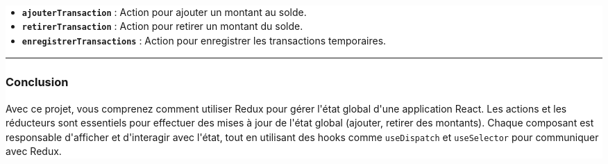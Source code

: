 - **`ajouterTransaction`** : Action pour ajouter un montant au solde.
- **`retirerTransaction`** : Action pour retirer un montant du solde.
- **`enregistrerTransactions`** : Action pour enregistrer les transactions temporaires.

---

### **Conclusion**

Avec ce projet, vous comprenez comment utiliser Redux pour gérer l'état global d'une application React. Les actions et les réducteurs sont essentiels pour effectuer des mises à jour de l'état global (ajouter, retirer des montants). Chaque composant est responsable d'afficher et d'interagir avec l'état, tout en utilisant des hooks comme `useDispatch` et `useSelector` pour communiquer avec Redux.
